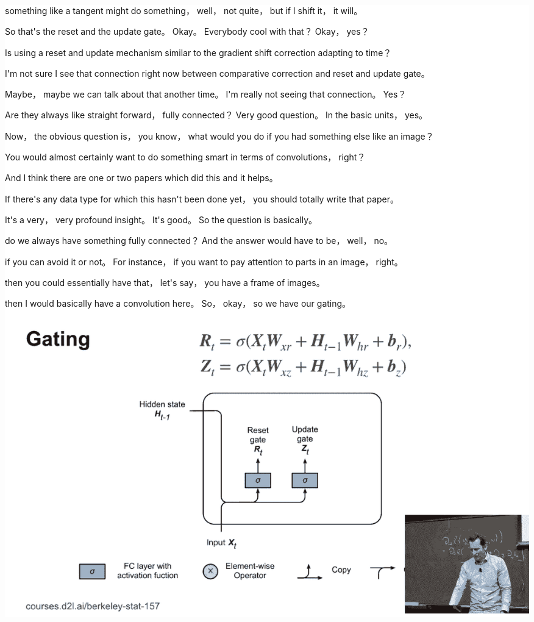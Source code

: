  something like a tangent might do something， well， not quite， but if I shift it， it will。

 So that's the reset and the update gate。 Okay。 Everybody cool with that？ Okay， yes？

 Is using a reset and update mechanism similar to the gradient shift correction adapting to time？

 I'm not sure I see that connection right now between comparative correction and reset and update gate。

 Maybe， maybe we can talk about that another time。 I'm really not seeing that connection。 Yes？

 Are they always like straight forward， fully connected？ Very good question。 In the basic units， yes。

 Now， the obvious question is， you know， what would you do if you had something else like an image？

 You would almost certainly want to do something smart in terms of convolutions， right？

 And I think there are one or two papers which did this and it helps。

 If there's any data type for which this hasn't been done yet， you should totally write that paper。

 It's a very， very profound insight。 It's good。 So the question is basically。

 do we always have something fully connected？ And the answer would have to be， well， no。

 if you can avoid it or not。 For instance， if you want to pay attention to parts in an image， right。

 then you could essentially have that， let's say， you have a frame of images。

 then I would basically have a convolution here。 So， okay， so we have our gating。



![](img/07142cc248762e68020f8b751b38953f_5.png)
